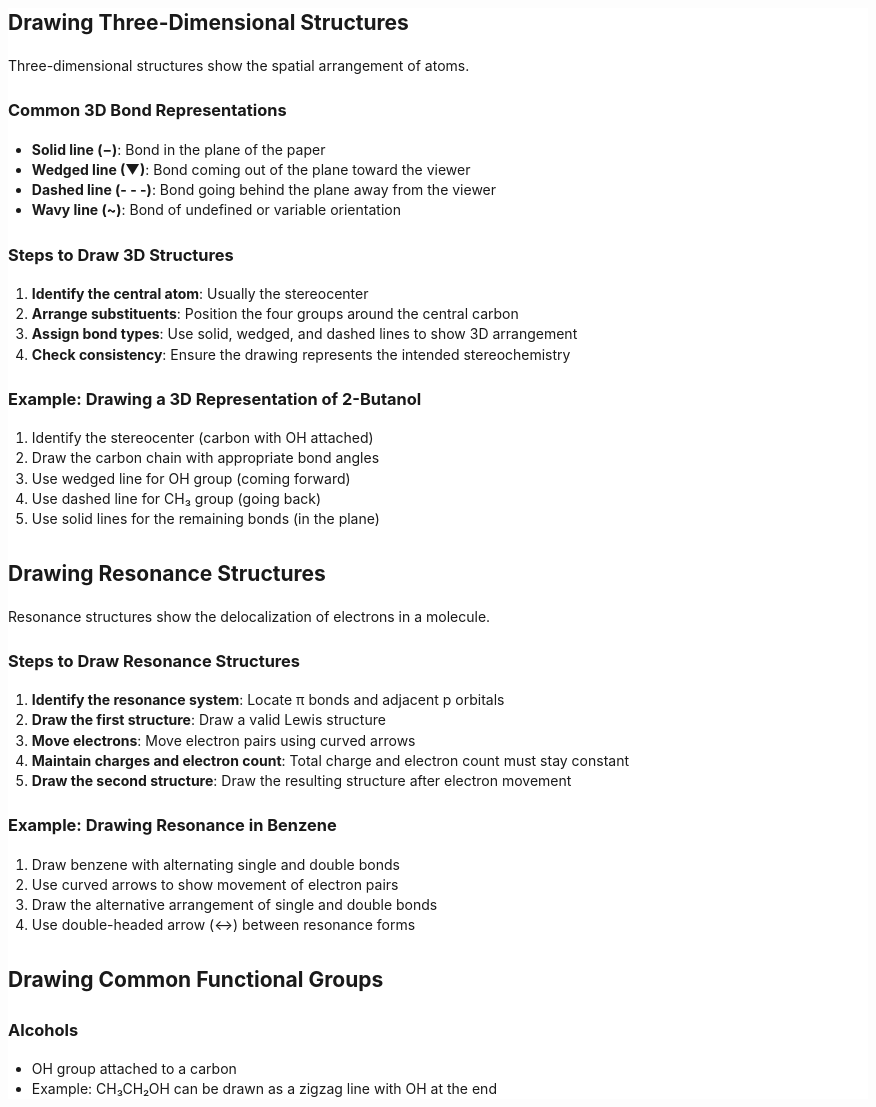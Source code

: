 ## Drawing Three-Dimensional Structures

Three-dimensional structures show the spatial arrangement of atoms.

### Common 3D Bond Representations

- **Solid line (−)**: Bond in the plane of the paper
- **Wedged line (▼)**: Bond coming out of the plane toward the viewer
- **Dashed line (- - -)**: Bond going behind the plane away from the viewer
- **Wavy line (~)**: Bond of undefined or variable orientation

### Steps to Draw 3D Structures

1. **Identify the central atom**: Usually the stereocenter
2. **Arrange substituents**: Position the four groups around the central carbon
3. **Assign bond types**: Use solid, wedged, and dashed lines to show 3D arrangement
4. **Check consistency**: Ensure the drawing represents the intended stereochemistry

### Example: Drawing a 3D Representation of 2-Butanol

1. Identify the stereocenter (carbon with OH attached)
2. Draw the carbon chain with appropriate bond angles
3. Use wedged line for OH group (coming forward)
4. Use dashed line for CH₃ group (going back)
5. Use solid lines for the remaining bonds (in the plane)

## Drawing Resonance Structures

Resonance structures show the delocalization of electrons in a molecule.

### Steps to Draw Resonance Structures

1. **Identify the resonance system**: Locate π bonds and adjacent p orbitals
2. **Draw the first structure**: Draw a valid Lewis structure
3. **Move electrons**: Move electron pairs using curved arrows
4. **Maintain charges and electron count**: Total charge and electron count must stay constant
5. **Draw the second structure**: Draw the resulting structure after electron movement

### Example: Drawing Resonance in Benzene

1. Draw benzene with alternating single and double bonds
2. Use curved arrows to show movement of electron pairs
3. Draw the alternative arrangement of single and double bonds
4. Use double-headed arrow (↔) between resonance forms

## Drawing Common Functional Groups

### Alcohols
- OH group attached to a carbon
- Example: CH₃CH₂OH can be drawn as a zigzag line with OH at the end
